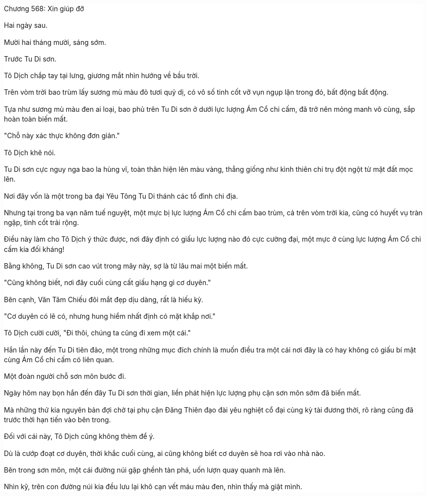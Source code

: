 




Chương 568: Xin giúp đỡ


Hai ngày sau.

Mười hai tháng mười, sáng sớm.

Trước Tu Di sơn.

Tô Dịch chắp tay tại lưng, giương mắt nhìn hướng về bầu trời.

Trên vòm trời bao trùm lấy sương mù màu đỏ tươi quỷ dị, có vô số tinh cốt vỡ vụn ngụp lặn trong đó, bất động bất động.

Tựa như sương mù màu đen ai loại, bao phủ trên Tu Di sơn ở dưới lực lượng Ám Cổ chi cấm, đã trở nên mỏng manh vô cùng, sắp hoàn toàn biến mất.

"Chỗ này xác thực không đơn giản."

Tô Dịch khẽ nói.

Tu Di sơn cực nguy nga bao la hùng vĩ, toàn thân hiện lên màu vàng, thẳng giống như kình thiên chi trụ đột ngột từ mặt đất mọc lên.

Nơi đây vốn là một trong ba đại Yêu Tông Tu Di thánh các tổ đình chi địa.

Nhưng tại trong ba vạn năm tuế nguyệt, một mực bị lực lượng Ám Cổ chi cấm bao trùm, cả trên vòm trời kia, cũng có huyết vụ tràn ngập, tinh cốt trải rộng.

Điều này làm cho Tô Dịch ý thức được, nơi đây định có giấu lực lượng nào đó cực cường đại, một mực ở cùng lực lượng Ám Cổ chi cấm kia đối kháng!

Bằng không, Tu Di sơn cao vút trong mây này, sợ là từ lâu mai một biến mất.

"Cũng không biết, nơi đây cuối cùng cất giấu hạng gì cơ duyên."

Bên cạnh, Văn Tâm Chiếu đôi mắt đẹp dịu dàng, rất là hiếu kỳ.

"Cơ duyên có lẽ có, nhưng hung hiểm nhất định có mặt khắp nơi."

Tô Dịch cười cười, "Đi thôi, chúng ta cũng đi xem một cái."

Hắn lần này đến Tu Di tiên đảo, một trong những mục đích chính là muốn điều tra một cái nơi đây là có hay không có giấu bí mật cùng Ám Cổ chi cấm có liên quan.

Một đoàn người chỗ sơn môn bước đi.

Ngày hôm nay bọn hắn đến đây Tu Di sơn thời gian, liền phát hiện lực lượng phụ cận sơn môn sớm đã biến mất.

Mà những thứ kia nguyên bản đợi chờ tại phụ cận Đăng Thiên đạo đài yêu nghiệt cổ đại cùng kỳ tài đương thời, rõ ràng cũng đã trước thời hạn tiến vào bên trong.

Đối với cái này, Tô Dịch cũng không thèm để ý.

Dù là cướp đoạt cơ duyên, thời khắc cuối cùng, ai cũng không biết cơ duyên sẽ hoa rơi vào nhà nào.

Bên trong sơn môn, một cái đường núi gập ghềnh tàn phá, uốn lượn quay quanh mà lên.

Nhìn kỹ, trên con đường núi kia đều lưu lại khô cạn vết máu màu đen, nhìn thấy mà giật mình.
